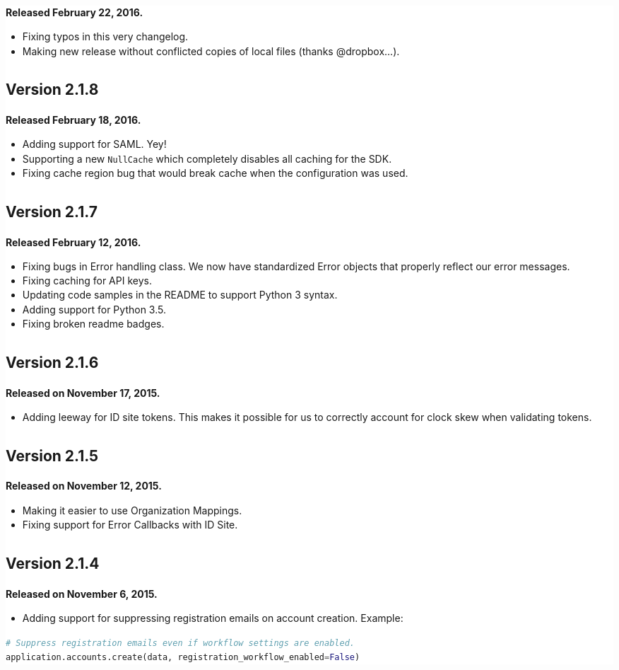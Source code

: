 **Released February 22, 2016.**

- Fixing typos in this very changelog.
- Making new release without conflicted copies of local files (thanks
  @dropbox...).


Version 2.1.8
-------------

**Released February 18, 2016.**

- Adding support for SAML. Yey!
- Supporting a new `NullCache` which completely disables all caching for the
  SDK.
- Fixing cache region bug that would break cache when the configuration was
  used.


Version 2.1.7
-------------

**Released February 12, 2016.**

- Fixing bugs in Error handling class.  We now have standardized Error objects
  that properly reflect our error messages.
- Fixing caching for API keys.
- Updating code samples in the README to support Python 3 syntax.
- Adding support for Python 3.5.
- Fixing broken readme badges.


Version 2.1.6
-------------

**Released on November 17, 2015.**

- Adding leeway for ID site tokens.  This makes it possible for us to correctly
  account for clock skew when validating tokens.


Version 2.1.5
-------------

**Released on November 12, 2015.**

- Making it easier to use Organization Mappings.
- Fixing support for Error Callbacks with ID Site.


Version 2.1.4
-------------

**Released on November 6, 2015.**

- Adding support for suppressing registration emails on account creation.
  Example:

```python
# Suppress registration emails even if workflow settings are enabled.
application.accounts.create(data, registration_workflow_enabled=False)
```

